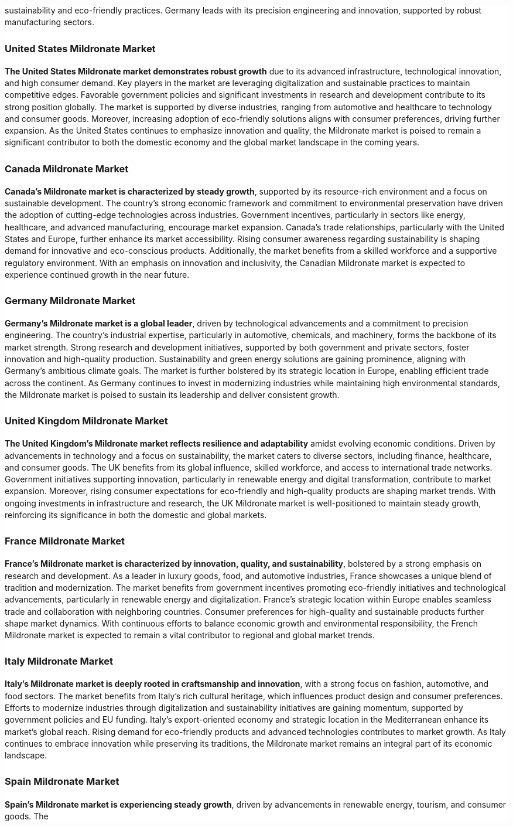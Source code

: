 sustainability and eco-friendly practices. Germany leads with its precision engineering and innovation, supported by robust manufacturing sectors.</span></em></p></blockquote><h3><strong>United States Mildronate Market</strong></h3><p><strong>The United States Mildronate market demonstrates robust growth</strong> due to its advanced infrastructure, technological innovation, and high consumer demand. Key players in the market are leveraging digitalization and sustainable practices to maintain competitive edges. Favorable government policies and significant investments in research and development contribute to its strong position globally. The market is supported by diverse industries, ranging from automotive and healthcare to technology and consumer goods. Moreover, increasing adoption of eco-friendly solutions aligns with consumer preferences, driving further expansion. As the United States continues to emphasize innovation and quality, the Mildronate market is poised to remain a significant contributor to both the domestic economy and the global market landscape in the coming years.</p><h3><strong>Canada Mildronate Market</strong></h3><p><strong>Canada&rsquo;s Mildronate market is characterized by steady growth</strong>, supported by its resource-rich environment and a focus on sustainable development. The country&rsquo;s strong economic framework and commitment to environmental preservation have driven the adoption of cutting-edge technologies across industries. Government incentives, particularly in sectors like energy, healthcare, and advanced manufacturing, encourage market expansion. Canada&rsquo;s trade relationships, particularly with the United States and Europe, further enhance its market accessibility. Rising consumer awareness regarding sustainability is shaping demand for innovative and eco-conscious products. Additionally, the market benefits from a skilled workforce and a supportive regulatory environment. With an emphasis on innovation and inclusivity, the Canadian Mildronate market is expected to experience continued growth in the near future.</p><h3><strong>Germany Mildronate Market</strong></h3><p><strong>Germany&rsquo;s Mildronate market is a global leader</strong>, driven by technological advancements and a commitment to precision engineering. The country&rsquo;s industrial expertise, particularly in automotive, chemicals, and machinery, forms the backbone of its market strength. Strong research and development initiatives, supported by both government and private sectors, foster innovation and high-quality production. Sustainability and green energy solutions are gaining prominence, aligning with Germany&rsquo;s ambitious climate goals. The market is further bolstered by its strategic location in Europe, enabling efficient trade across the continent. As Germany continues to invest in modernizing industries while maintaining high environmental standards, the Mildronate market is poised to sustain its leadership and deliver consistent growth.</p><h3><strong>United Kingdom Mildronate Market</strong></h3><p><strong>The United Kingdom&rsquo;s Mildronate market reflects resilience and adaptability</strong> amidst evolving economic conditions. Driven by advancements in technology and a focus on sustainability, the market caters to diverse sectors, including finance, healthcare, and consumer goods. The UK benefits from its global influence, skilled workforce, and access to international trade networks. Government initiatives supporting innovation, particularly in renewable energy and digital transformation, contribute to market expansion. Moreover, rising consumer expectations for eco-friendly and high-quality products are shaping market trends. With ongoing investments in infrastructure and research, the UK Mildronate market is well-positioned to maintain steady growth, reinforcing its significance in both the domestic and global markets.</p><h3><strong>France Mildronate Market</strong></h3><p><strong>France&rsquo;s Mildronate market is characterized by innovation, quality, and sustainability</strong>, bolstered by a strong emphasis on research and development. As a leader in luxury goods, food, and automotive industries, France showcases a unique blend of tradition and modernization. The market benefits from government incentives promoting eco-friendly initiatives and technological advancements, particularly in renewable energy and digitalization. France&rsquo;s strategic location within Europe enables seamless trade and collaboration with neighboring countries. Consumer preferences for high-quality and sustainable products further shape market dynamics. With continuous efforts to balance economic growth and environmental responsibility, the French Mildronate market is expected to remain a vital contributor to regional and global market trends.</p><h3><strong>Italy Mildronate Market</strong></h3><p><strong>Italy&rsquo;s Mildronate market is deeply rooted in craftsmanship and innovation</strong>, with a strong focus on fashion, automotive, and food sectors. The market benefits from Italy&rsquo;s rich cultural heritage, which influences product design and consumer preferences. Efforts to modernize industries through digitalization and sustainability initiatives are gaining momentum, supported by government policies and EU funding. Italy&rsquo;s export-oriented economy and strategic location in the Mediterranean enhance its market&rsquo;s global reach. Rising demand for eco-friendly products and advanced technologies contributes to market growth. As Italy continues to embrace innovation while preserving its traditions, the Mildronate market remains an integral part of its economic landscape.</p><h3><strong>Spain Mildronate Market</strong></h3><p><strong>Spain&rsquo;s Mildronate market is experiencing steady growth</strong>, driven by advancements in renewable energy, tourism, and consumer goods. The